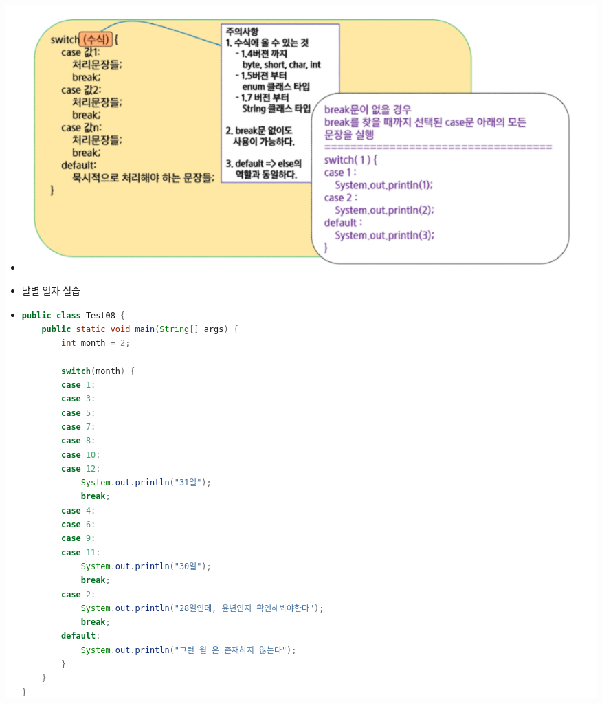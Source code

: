   - ![image-20220425180926189](java_1.assets/image-20220425180926189.png)

  - 달별 일자 실습

  - ```java
    public class Test08 {
    	public static void main(String[] args) {
    		int month = 2;
    		
    		switch(month) {
    		case 1:
    		case 3:
    		case 5:
    		case 7:
    		case 8:
    		case 10:
    		case 12:
    			System.out.println("31일");
    			break;
    		case 4:
    		case 6:
    		case 9:
    		case 11:
    			System.out.println("30일");
    			break;
    		case 2:
    			System.out.println("28일인데, 윤년인지 확인해봐야한다");
    			break;
    		default:
    			System.out.println("그런 월 은 존재하지 않는다");			
    		}
    	}
    }
    ```
